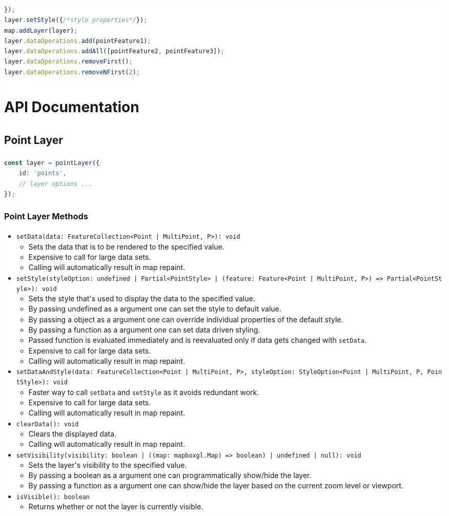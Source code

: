 ```javascript
});
layer.setStyle({/*style properties*/});
map.addLayer(layer);
layer.dataOperations.add(pointFeature1);
layer.dataOperations.addAll([pointFeature2, pointFeature3]);
layer.dataOperations.removeFirst();
layer.dataOperations.removeNFirst(2);
```

# API Documentation

## Point Layer
```javascript
const layer = pointLayer({
    id: 'points',
    // layer options ...
});
```

### Point Layer Methods
 - `setData(data: FeatureCollection<Point | MultiPoint, P>): void`
    - Sets the data that is to be rendered to the specified value.
    - Expensive to call for large data sets.
    - Calling will automatically result in map repaint.
 - `setStyle(styleOption: undefined | Partial<PointStyle> | (feature: Feature<Point | MultiPoint, P>) => Partial<PointStyle>): void`
    - Sets the style that's used to display the data to the specified value.
    - By passing undefined as a argument one can set the style to default value.
    - By passing a object as a argument one can override individual properties of the default style.
    - By passing a function as a argument one can set data driven styling.
    - Passed function is evaluated immediately and is reevaluated only if data gets changed with `setData`.
    - Expensive to call for large data sets.
    - Calling will automatically result in map repaint.
  - `setDataAndStyle(data: FeatureCollection<Point | MultiPoint, P>, styleOption: StyleOption<Point | MultiPoint, P, PointStyle>): void`
    - Faster way to call `setData` and `setStyle` as it avoids redundant work.
    - Expensive to call for large data sets.
    - Calling will automatically result in map repaint.
 - `clearData(): void`
    - Clears the displayed data.
    - Calling will automatically result in map repaint.
 - `setVisibility(visibility: boolean | ((map: mapboxgl.Map) => boolean) | undefined | null): void`
    - Sets the layer's visibility to the specified value.
    - By passing a boolean as a argument one can programmatically show/hide the layer.
    - By passing a function as a argument one can show/hide the layer based on the current zoom level or viewport.
 - `isVisible(): boolean`
    - Returns whether or not the layer is currently visible.

